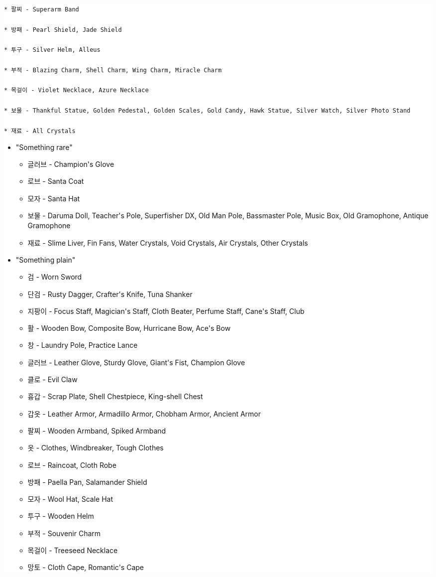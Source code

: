     * 팔찌 - Superarm Band  

    * 방패 - Pearl Shield, Jade Shield  

    * 투구 - Silver Helm, Alleus  

    * 부적 - Blazing Charm, Shell Charm, Wing Charm, Miracle Charm  

    * 목걸이 - Violet Necklace, Azure Necklace  

    * 보물 - Thankful Statue, Golden Pedestal, Golden Scales, Gold Candy, Hawk Statue, Silver Watch, Silver Photo Stand  

    * 재료 - All Crystals  

  * "Something rare"  

    * 글러브 - Champion's Glove  

    * 로브 - Santa Coat  

    * 모자 - Santa Hat  

    * 보물 - Daruma Doll, Teacher's Pole, Superfisher DX, Old Man Pole, Bassmaster Pole, Music Box, Old Gramophone, Antique Gramophone  

    * 재료 - Slime Liver, Fin Fans, Water Crystals, Void Crystals, Air Crystals, Other Crystals  

  * "Something plain"  

    * 검 - Worn Sword  

    * 단검 - Rusty Dagger, Crafter's Knife, Tuna Shanker  

    * 지팡이 - Focus Staff, Magician's Staff, Cloth Beater, Perfume Staff, Cane's Staff, Club  

    * 활 - Wooden Bow, Composite Bow, Hurricane Bow, Ace's Bow  

    * 창 - Laundry Pole, Practice Lance  

    * 글러브 - Leather Glove, Sturdy Glove, Giant's Fist, Champion Glove  

    * 클로 - Evil Claw  

    * 흉갑 - Scrap Plate, Shell Chestpiece, King-shell Chest  

    * 갑옷 - Leather Armor, Armadillo Armor, Chobham Armor, Ancient Armor  

    * 팔찌 - Wooden Armband, Spiked Armband  

    * 옷 - Clothes, Windbreaker, Tough Clothes  

    * 로브 - Raincoat, Cloth Robe  

    * 방패 - Paella Pan, Salamander Shield  

    * 모자 - Wool Hat, Scale Hat  

    * 투구 - Wooden Helm  

    * 부적 - Souvenir Charm  

    * 목걸이 - Treeseed Necklace  

    * 망토 - Cloth Cape, Romantic's Cape  
